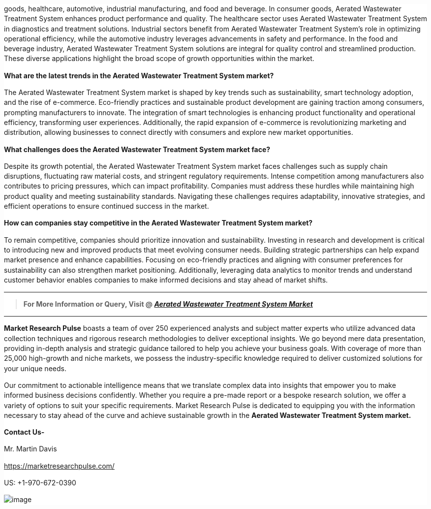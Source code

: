 goods, healthcare, automotive, industrial manufacturing, and food and beverage. In consumer goods, Aerated Wastewater Treatment System enhances product performance and quality. The healthcare sector uses Aerated Wastewater Treatment System in diagnostics and treatment solutions. Industrial sectors benefit from Aerated Wastewater Treatment System&rsquo;s role in optimizing operational efficiency, while the automotive industry leverages advancements in safety and performance. In the food and beverage industry, Aerated Wastewater Treatment System solutions are integral for quality control and streamlined production. These diverse applications highlight the broad scope of growth opportunities within the market.</p><p><strong>What are the latest trends in the Aerated Wastewater Treatment System market?</strong></p><p>The Aerated Wastewater Treatment System market is shaped by key trends such as sustainability, smart technology adoption, and the rise of e-commerce. Eco-friendly practices and sustainable product development are gaining traction among consumers, prompting manufacturers to innovate. The integration of smart technologies is enhancing product functionality and operational efficiency, transforming user experiences. Additionally, the rapid expansion of e-commerce is revolutionizing marketing and distribution, allowing businesses to connect directly with consumers and explore new market opportunities.</p><p><strong>What challenges does the Aerated Wastewater Treatment System market face?</strong></p><p>Despite its growth potential, the Aerated Wastewater Treatment System market faces challenges such as supply chain disruptions, fluctuating raw material costs, and stringent regulatory requirements. Intense competition among manufacturers also contributes to pricing pressures, which can impact profitability. Companies must address these hurdles while maintaining high product quality and meeting sustainability standards. Navigating these challenges requires adaptability, innovative strategies, and efficient operations to ensure continued success in the market.</p><p><strong>How can companies stay competitive in the Aerated Wastewater Treatment System market?</strong></p><p>To remain competitive, companies should prioritize innovation and sustainability. Investing in research and development is critical to introducing new and improved products that meet evolving consumer needs. Building strategic partnerships can help expand market presence and enhance capabilities. Focusing on eco-friendly practices and aligning with consumer preferences for sustainability can also strengthen market positioning. Additionally, leveraging data analytics to monitor trends and understand customer behavior enables companies to make informed decisions and stay ahead of market shifts.</p><hr /><blockquote><p><strong>For More Information or Query, Visit @&nbsp;<em><a href="https://marketresearchpulse.com/report/84783/aerated-wastewater-treatment-system-market?utm_source=Linkedin&utm_medium=0112">Aerated Wastewater Treatment System Market</a></em></strong></p></blockquote><hr /><p><strong>Market Research Pulse</strong> boasts a team of over 250 experienced analysts and subject matter experts who utilize advanced data collection techniques and rigorous research methodologies to deliver exceptional insights. We go beyond mere data presentation, providing in-depth analysis and strategic guidance tailored to help you achieve your business goals. With coverage of more than 25,000 high-growth and niche markets, we possess the industry-specific knowledge required to deliver customized solutions for your unique needs.</p><p>Our commitment to actionable intelligence means that we translate complex data into insights that empower you to make informed business decisions confidently. Whether you require a pre-made report or a bespoke research solution, we offer a variety of options to suit your specific requirements. Market Research Pulse is dedicated to equipping you with the information necessary to stay ahead of the curve and achieve sustainable growth in the <strong>Aerated Wastewater Treatment System market.</strong></p><p><strong>Contact Us-</strong></p><p>Mr. Martin Davis</p><p>https://marketresearchpulse.com/</p><p>US: +1-970-672-0390</p>
![image](https://github.com/user-attachments/assets/e0fa5df5-ee34-41be-b296-1f5f46ba9a99)

